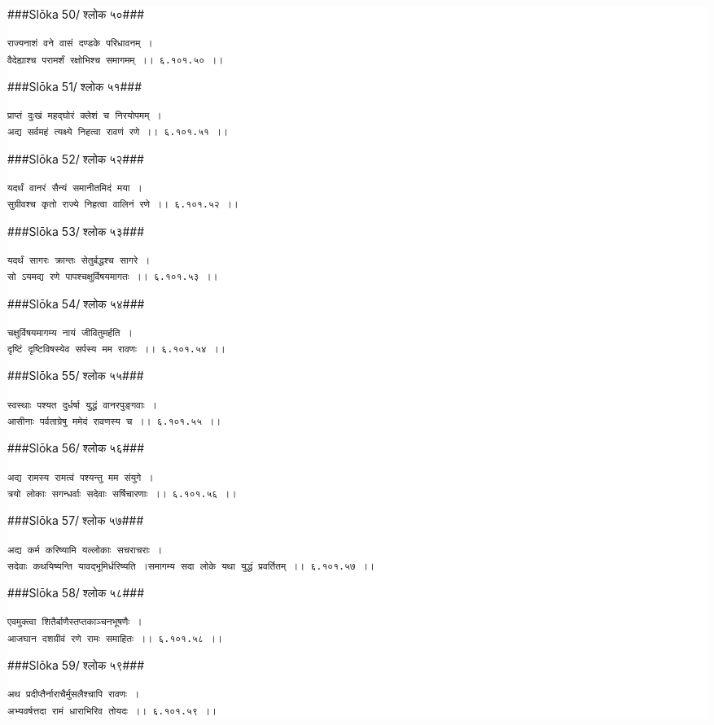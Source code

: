 
###Slōka 50/ श्लोक ५०###


    राज्यनाशं वने वासं दण्डके परिधावनम् ।
    वैदेह्याश्च परामर्शं रक्षोभिश्च समागमम् ।। ६.१०१.५० ।।


###Slōka 51/ श्लोक ५१###


    प्राप्तं दुःखं महद्घोरं क्लेशं च निरयोपमम् ।
    अद्य सर्वमहं त्यक्ष्ये निहत्वा रावणं रणे ।। ६.१०१.५१ ।।


###Slōka 52/ श्लोक ५२###


    यदर्थं वानरं सैन्यं समानीतमिदं मया ।
    सुग्रीवश्च कृतो राज्ये निहत्वा वालिनं रणे ।। ६.१०१.५२ ।।


###Slōka 53/ श्लोक ५३###


    यदर्थं सागरः क्रान्तः सेतुर्बद्धश्च सागरे ।
    सो ऽयमद्य रणे पापश्चक्षुर्विषयमागतः ।। ६.१०१.५३ ।।


###Slōka 54/ श्लोक ५४###


    चक्षुर्विषयमागम्य नायं जीवितुमर्हति ।
    दृष्टिं दृष्टिविषस्येव सर्पस्य मम रावणः ।। ६.१०१.५४ ।।


###Slōka 55/ श्लोक ५५###


    स्वस्थाः पश्यत दुर्धर्षा युद्धं वानरपुङ्गवाः ।
    आसीनाः पर्वताग्रेषु ममेदं रावणस्य च ।। ६.१०१.५५ ।।


###Slōka 56/ श्लोक ५६###


    अद्य रामस्य रामत्वं पश्यन्तु मम संयुगे ।
    त्रयो लोकाः सगन्धर्वाः सदेवाः सर्षिचारणाः ।। ६.१०१.५६ ।।


###Slōka 57/ श्लोक ५७###


    अद्य कर्म करिष्यामि यल्लोकाः सचराचराः ।
    सदेवाः कथयिष्यन्ति यावद्भूमिर्धरिष्यति ।समागम्य सदा लोके यथा युद्धं प्रवर्तितम् ।। ६.१०१.५७ ।।


###Slōka 58/ श्लोक ५८###


    एवमुक्त्वा शितैर्बाणैस्तप्तकाञ्चनभूषणैः ।
    आजघान दशग्रीवं रणे रामः समाहितः ।। ६.१०१.५८ ।।


###Slōka 59/ श्लोक ५९###


    अथ प्रदीप्तैर्नाराचैर्मुसलैश्चापि रावणः ।
    अभ्यवर्षत्तदा रामं धाराभिरिव तोयदः ।। ६.१०१.५९ ।।
